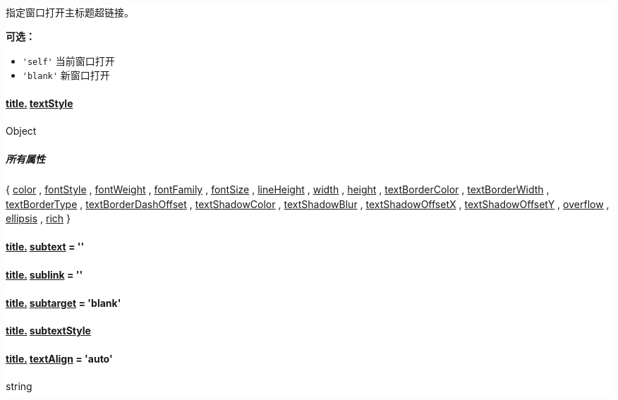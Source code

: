 指定窗口打开主标题超链接。

**可选：**

- `'self'` 当前窗口打开
- `'blank'` 新窗口打开

#### [title.](https://echarts.apache.org/zh/option.html#title) [textStyle](https://echarts.apache.org/zh/option.html#title.textStyle)

Object

##### 所有属性

{ [color](https://echarts.apache.org/zh/option.html#title.textStyle.color) , [fontStyle](https://echarts.apache.org/zh/option.html#title.textStyle.fontStyle) , [fontWeight](https://echarts.apache.org/zh/option.html#title.textStyle.fontWeight) , [fontFamily](https://echarts.apache.org/zh/option.html#title.textStyle.fontFamily) , [fontSize](https://echarts.apache.org/zh/option.html#title.textStyle.fontSize) , [lineHeight](https://echarts.apache.org/zh/option.html#title.textStyle.lineHeight) , [width](https://echarts.apache.org/zh/option.html#title.textStyle.width) , [height](https://echarts.apache.org/zh/option.html#title.textStyle.height) , [textBorderColor](https://echarts.apache.org/zh/option.html#title.textStyle.textBorderColor) , [textBorderWidth](https://echarts.apache.org/zh/option.html#title.textStyle.textBorderWidth) , [textBorderType](https://echarts.apache.org/zh/option.html#title.textStyle.textBorderType) , [textBorderDashOffset](https://echarts.apache.org/zh/option.html#title.textStyle.textBorderDashOffset) , [textShadowColor](https://echarts.apache.org/zh/option.html#title.textStyle.textShadowColor) , [textShadowBlur](https://echarts.apache.org/zh/option.html#title.textStyle.textShadowBlur) , [textShadowOffsetX](https://echarts.apache.org/zh/option.html#title.textStyle.textShadowOffsetX) , [textShadowOffsetY](https://echarts.apache.org/zh/option.html#title.textStyle.textShadowOffsetY) , [overflow](https://echarts.apache.org/zh/option.html#title.textStyle.overflow) , [ellipsis](https://echarts.apache.org/zh/option.html#title.textStyle.ellipsis) , [rich](https://echarts.apache.org/zh/option.html#title.textStyle.rich) }

#### [title.](https://echarts.apache.org/zh/option.html#title) [subtext](https://echarts.apache.org/zh/option.html#title.subtext) = ''

#### [title.](https://echarts.apache.org/zh/option.html#title) [sublink](https://echarts.apache.org/zh/option.html#title.sublink) = ''

#### [title.](https://echarts.apache.org/zh/option.html#title) [subtarget](https://echarts.apache.org/zh/option.html#title.subtarget) = 'blank'

#### [title.](https://echarts.apache.org/zh/option.html#title) [subtextStyle](https://echarts.apache.org/zh/option.html#title.subtextStyle)

#### [title.](https://echarts.apache.org/zh/option.html#title) [textAlign](https://echarts.apache.org/zh/option.html#title.textAlign) = 'auto'

string
